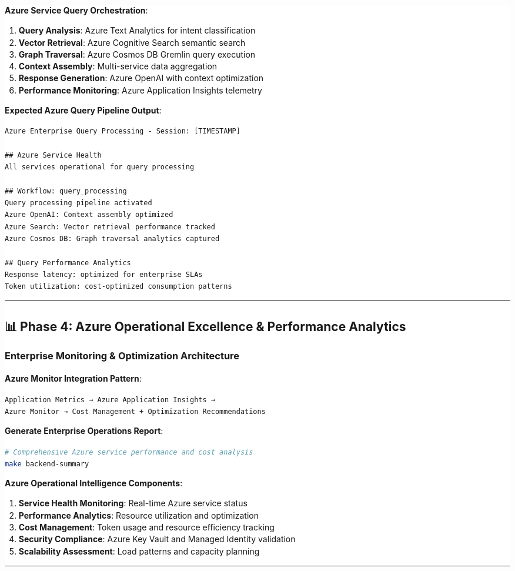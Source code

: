 **Azure Service Query Orchestration**:
1. **Query Analysis**: Azure Text Analytics for intent classification
2. **Vector Retrieval**: Azure Cognitive Search semantic search
3. **Graph Traversal**: Azure Cosmos DB Gremlin query execution
4. **Context Assembly**: Multi-service data aggregation
5. **Response Generation**: Azure OpenAI with context optimization
6. **Performance Monitoring**: Azure Application Insights telemetry

**Expected Azure Query Pipeline Output**:
```
Azure Enterprise Query Processing - Session: [TIMESTAMP]

## Azure Service Health
All services operational for query processing

## Workflow: query_processing
Query processing pipeline activated
Azure OpenAI: Context assembly optimized
Azure Search: Vector retrieval performance tracked
Azure Cosmos DB: Graph traversal analytics captured

## Query Performance Analytics
Response latency: optimized for enterprise SLAs
Token utilization: cost-optimized consumption patterns
```

---

## 📊 Phase 4: Azure Operational Excellence & Performance Analytics

### **Enterprise Monitoring & Optimization Architecture**

**Azure Monitor Integration Pattern**:
```
Application Metrics → Azure Application Insights →
Azure Monitor → Cost Management + Optimization Recommendations
```

**Generate Enterprise Operations Report**:
```bash
# Comprehensive Azure service performance and cost analysis
make backend-summary
```

**Azure Operational Intelligence Components**:
1. **Service Health Monitoring**: Real-time Azure service status
2. **Performance Analytics**: Resource utilization and optimization
3. **Cost Management**: Token usage and resource efficiency tracking
4. **Security Compliance**: Azure Key Vault and Managed Identity validation
5. **Scalability Assessment**: Load patterns and capacity planning

---
